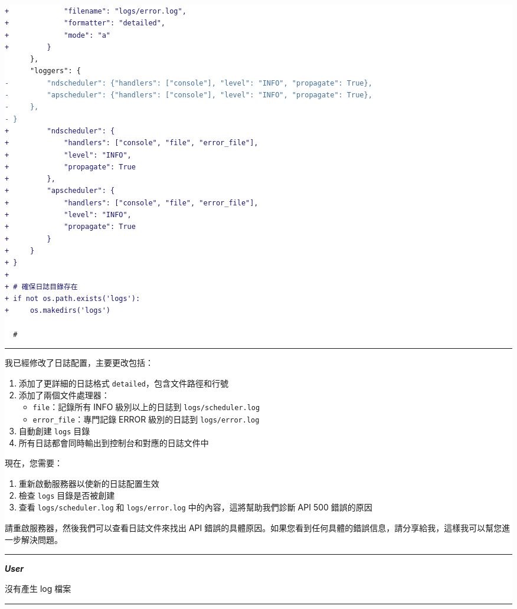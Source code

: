 ```diff
+             "filename": "logs/error.log",
+             "formatter": "detailed",
+             "mode": "a"
+         }
      },
      "loggers": {
-         "ndscheduler": {"handlers": ["console"], "level": "INFO", "propagate": True},
-         "apscheduler": {"handlers": ["console"], "level": "INFO", "propagate": True},
-     },
- }
+         "ndscheduler": {
+             "handlers": ["console", "file", "error_file"],
+             "level": "INFO",
+             "propagate": True
+         },
+         "apscheduler": {
+             "handlers": ["console", "file", "error_file"],
+             "level": "INFO",
+             "propagate": True
+         }
+     }
+ }
+ 
+ # 確保日誌目錄存在
+ if not os.path.exists('logs'):
+     os.makedirs('logs')
  
  #
```

---

我已經修改了日誌配置，主要更改包括：

1. 添加了更詳細的日誌格式 `detailed`，包含文件路徑和行號
2. 添加了兩個文件處理器：
   - `file`：記錄所有 INFO 級別以上的日誌到 `logs/scheduler.log`
   - `error_file`：專門記錄 ERROR 級別的日誌到 `logs/error.log`
3. 自動創建 `logs` 目錄
4. 所有日誌都會同時輸出到控制台和對應的日誌文件中

現在，您需要：

1. 重新啟動服務器以使新的日誌配置生效
2. 檢查 `logs` 目錄是否被創建
3. 查看 `logs/scheduler.log` 和 `logs/error.log` 中的內容，這將幫助我們診斷 API 500 錯誤的原因

請重啟服務器，然後我們可以查看日誌文件來找出 API 錯誤的具體原因。如果您看到任何具體的錯誤信息，請分享給我，這樣我可以幫您進一步解決問題。

---

_**User**_

沒有產生 log 檔案

---